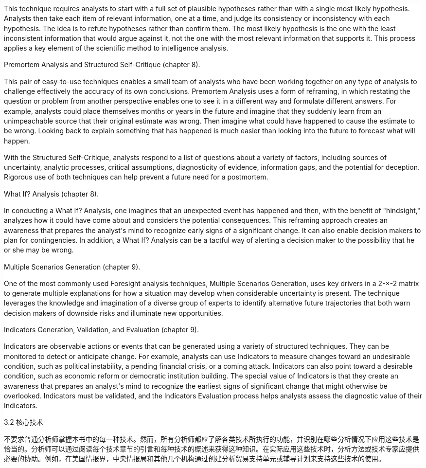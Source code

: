 This technique requires analysts to start with a full set of plausible hypotheses rather than with a single most likely hypothesis. Analysts then take each item of relevant information, one at a time, and judge its consistency or inconsistency with each hypothesis. The idea is to refute hypotheses rather than confirm them. The most likely hypothesis is the one with the least inconsistent information that would argue against it, not the one with the most relevant information that supports it. This process applies a key element of the scientific method to intelligence analysis.

Premortem Analysis and Structured Self-Critique (chapter 8).

This pair of easy-to-use techniques enables a small team of analysts who have been working together on any type of analysis to challenge effectively the accuracy of its own conclusions. Premortem Analysis uses a form of reframing, in which restating the question or problem from another perspective enables one to see it in a different way and formulate different answers. For example, analysts could place themselves months or years in the future and imagine that they suddenly learn from an unimpeachable source that their original estimate was wrong. Then imagine what could have happened to cause the estimate to be wrong. Looking back to explain something that has happened is much easier than looking into the future to forecast what will happen.

With the Structured Self-Critique, analysts respond to a list of questions about a variety of factors, including sources of uncertainty, analytic processes, critical assumptions, diagnosticity of evidence, information gaps, and the potential for deception. Rigorous use of both techniques can help prevent a future need for a postmortem.

What If? Analysis (chapter 8).

In conducting a What If? Analysis, one imagines that an unexpected event has happened and then, with the benefit of "hindsight," analyzes how it could have come about and considers the potential consequences. This reframing approach creates an awareness that prepares the analyst's mind to recognize early signs of a significant change. It can also enable decision makers to plan for contingencies. In addition, a What If? Analysis can be a tactful way of alerting a decision maker to the possibility that he or she may be wrong.

Multiple Scenarios Generation (chapter 9).

One of the most commonly used Foresight analysis techniques, Multiple Scenarios Generation, uses key drivers in a 2-×-2 matrix to generate multiple explanations for how a situation may develop when considerable uncertainty is present. The technique leverages the knowledge and imagination of a diverse group of experts to identify alternative future trajectories that both warn decision makers of downside risks and illuminate new opportunities.

Indicators Generation, Validation, and Evaluation (chapter 9).

Indicators are observable actions or events that can be generated using a variety of structured techniques. They can be monitored to detect or anticipate change. For example, analysts can use Indicators to measure changes toward an undesirable condition, such as political instability, a pending financial crisis, or a coming attack. Indicators can also point toward a desirable condition, such as economic reform or democratic institution building. The special value of Indicators is that they create an awareness that prepares an analyst's mind to recognize the earliest signs of significant change that might otherwise be overlooked. Indicators must be validated, and the Indicators Evaluation process helps analysts assess the diagnostic value of their Indicators.

3.2 核心技术

不要求普通分析师掌握本书中的每一种技术。然而，所有分析师都应了解各类技术所执行的功能，并识别在哪些分析情况下应用这些技术是恰当的。分析师可以通过阅读每个技术章节的引言和每种技术的概述来获得这种知识。在实际应用这些技术时，分析方法或技术专家应提供必要的协助。例如，在美国情报界，中央情报局和其他几个机构通过创建分析贸易支持单元或辅导计划来支持这些技术的使用。
